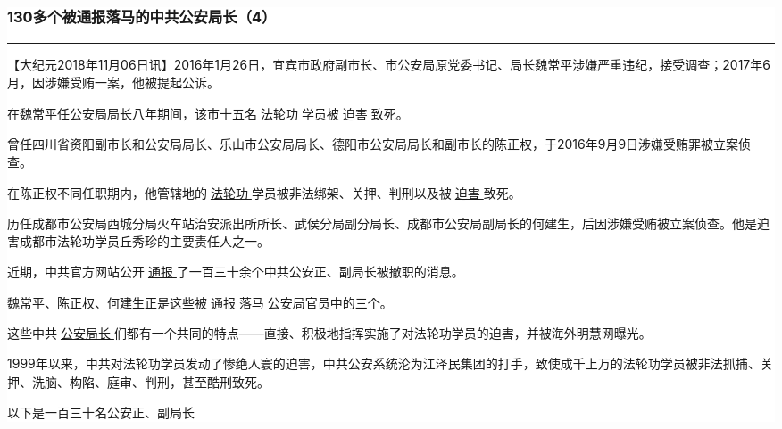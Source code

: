 ### 130多个被通报落马的中共公安局长（4）
------------------------

<p>
 【大纪元2018年11月06日讯】2016年1月26日，宜宾市政府副市长、市公安局原党委书记、局长魏常平涉嫌严重违纪，接受调查；2017年6月，因涉嫌受贿一案，他被提起公诉。
</p>
<p>
 在魏常平任公安局局长八年期间，该市十五名
 <a href="http://www.epochtimes.com/gb/tag/%E6%B3%95%E8%BD%AE%E5%8A%9F.html">
  法轮功
 </a>
 学员被
 <a href="http://www.epochtimes.com/gb/tag/%E8%BF%AB%E5%AE%B3.html">
  迫害
 </a>
 致死。
</p>
<p>
 曾任四川省资阳副市长和公安局局长、乐山市公安局局长、德阳市公安局局长和副市长的陈正权，于2016年9月9日涉嫌受贿罪被立案侦查。
</p>
<p>
 在陈正权不同任职期内，他管辖地的
 <a href="http://www.epochtimes.com/gb/tag/%E6%B3%95%E8%BD%AE%E5%8A%9F.html">
  法轮功
 </a>
 学员被非法绑架、关押、判刑以及被
 <a href="http://www.epochtimes.com/gb/tag/%E8%BF%AB%E5%AE%B3.html">
  迫害
 </a>
 致死。
</p>
<p>
 历任成都市公安局西城分局火车站治安派出所所长、武侯分局副分局长、成都市公安局副局长的何建生，后因涉嫌受贿被立案侦查。他是迫害成都市法轮功学员丘秀珍的主要责任人之一。
</p>
<p>
 近期，中共官方网站公开
 <a href="http://www.epochtimes.com/gb/tag/%E9%80%9A%E6%8A%A5.html">
  通报
 </a>
 了一百三十余个中共公安正、副局长被撤职的消息。
</p>
<p>
 魏常平、陈正权、何建生正是这些被
 <a href="http://www.epochtimes.com/gb/tag/%E9%80%9A%E6%8A%A5.html">
  通报
 </a>
 <a href="http://www.epochtimes.com/gb/tag/%E8%90%BD%E9%A9%AC.html">
  落马
 </a>
 公安局官员中的三个。
</p>
<p>
 这些中共
 <a href="http://www.epochtimes.com/gb/tag/%E5%85%AC%E5%AE%89%E5%B1%80%E9%95%BF.html">
  公安局长
 </a>
 们都有一个共同的特点——直接、积极地指挥实施了对法轮功学员的迫害，并被海外明慧网曝光。
</p>
<p>
 1999年以来，中共对法轮功学员发动了惨绝人寰的迫害，中共公安系统沦为江泽民集团的打手，致使成千上万的法轮功学员被非法抓捕、关押、洗脑、构陷、庭审、判刑，甚至酷刑致死。
</p>
<p>
 以下是一百三十名公安正、副局长